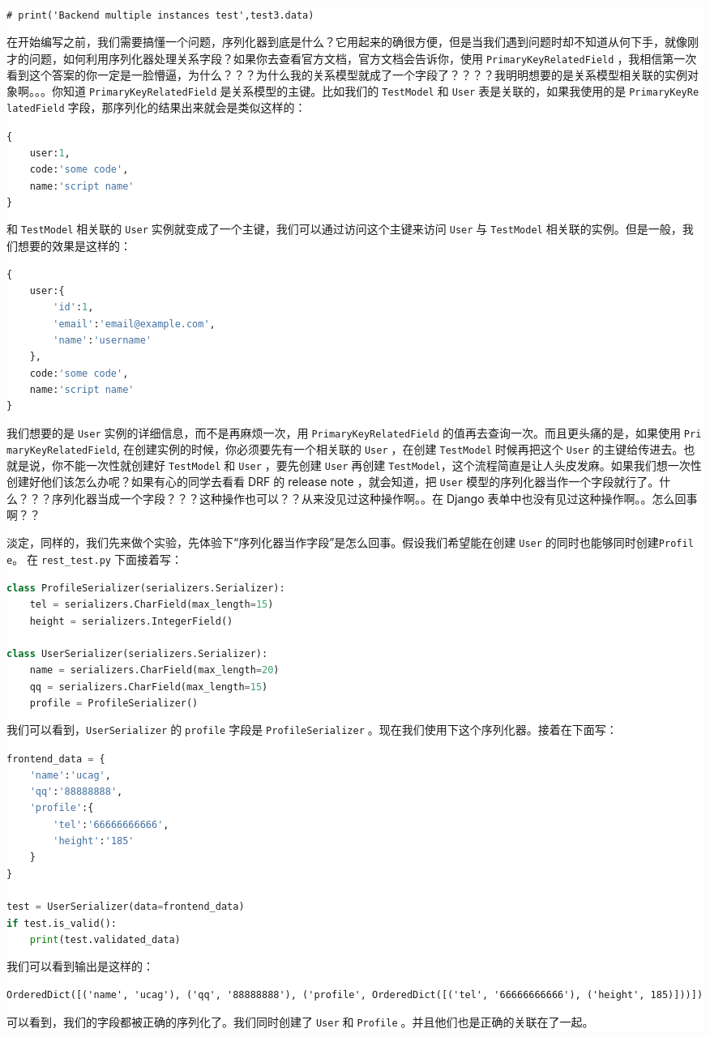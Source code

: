 ```pyton
# print('Backend multiple instances test',test3.data)
```
在开始编写之前，我们需要搞懂一个问题，序列化器到底是什么？它用起来的确很方便，但是当我们遇到问题时却不知道从何下手，就像刚才的问题，如何利用序列化器处理关系字段？如果你去查看官方文档，官方文档会告诉你，使用 `PrimaryKeyRelatedField` ，我相信第一次看到这个答案的你一定是一脸懵逼，为什么？？？为什么我的关系模型就成了一个字段了？？？？我明明想要的是关系模型相关联的实例对象啊。。。你知道 `PrimaryKeyRelatedField` 是关系模型的主键。比如我们的 `TestModel` 和 `User` 表是关联的，如果我使用的是 `PrimaryKeyRelatedField` 字段，那序列化的结果出来就会是类似这样的：
```python
{
    user:1,
    code:'some code',
    name:'script name' 
}
```
和 `TestModel` 相关联的 `User` 实例就变成了一个主键，我们可以通过访问这个主键来访问 `User` 与 `TestModel` 相关联的实例。但是一般，我们想要的效果是这样的：
```python
{
    user:{
        'id':1,
        'email':'email@example.com',
        'name':'username'
    },
    code:'some code',
    name:'script name'
}
```
我们想要的是 `User` 实例的详细信息，而不是再麻烦一次，用 `PrimaryKeyRelatedField` 的值再去查询一次。而且更头痛的是，如果使用 `PrimaryKeyRelatedField`, 在创建实例的时候，你必须要先有一个相关联的 `User` ，在创建 `TestModel` 时候再把这个 `User` 的主键给传进去。也就是说，你不能一次性就创建好 `TestModel` 和 `User` ，要先创建 `User` 再创建 `TestModel`，这个流程简直是让人头皮发麻。如果我们想一次性创建好他们该怎么办呢？如果有心的同学去看看 DRF 的 release note ，就会知道，把 `User` 模型的序列化器当作一个字段就行了。什么？？？序列化器当成一个字段？？？这种操作也可以？？从来没见过这种操作啊。。在 Django 表单中也没有见过这种操作啊。。怎么回事啊？？

淡定，同样的，我们先来做个实验，先体验下“序列化器当作字段”是怎么回事。假设我们希望能在创建 `User` 的同时也能够同时创建`Profile`。 在 `rest_test.py` 下面接着写：
```python
class ProfileSerializer(serializers.Serializer):
    tel = serializers.CharField(max_length=15)
    height = serializers.IntegerField()

class UserSerializer(serializers.Serializer):
    name = serializers.CharField(max_length=20)
    qq = serializers.CharField(max_length=15)
    profile = ProfileSerializer()
```
我们可以看到，`UserSerializer` 的 `profile` 字段是 `ProfileSerializer` 。现在我们使用下这个序列化器。接着在下面写：
```python
frontend_data = {
    'name':'ucag',
    'qq':'88888888',
    'profile':{
        'tel':'66666666666',
        'height':'185'
    }
}

test = UserSerializer(data=frontend_data)
if test.is_valid():
    print(test.validated_data)
```
我们可以看到输出是这样的：
```
OrderedDict([('name', 'ucag'), ('qq', '88888888'), ('profile', OrderedDict([('tel', '66666666666'), ('height', 185)]))])
```
可以看到，我们的字段都被正确的序列化了。我们同时创建了 `User` 和 `Profile` 。并且他们也是正确的关联在了一起。

